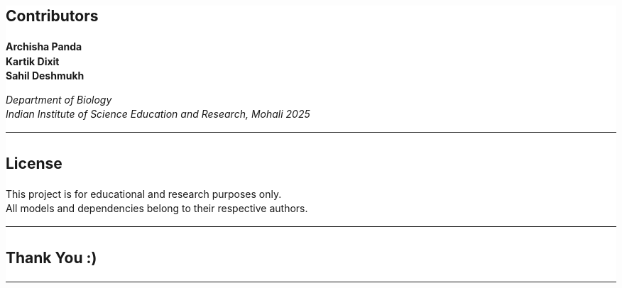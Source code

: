 
## Contributors
**Archisha Panda**\
**Kartik Dixit**\
**Sahil Deshmukh**

*Department of Biology*\
*Indian Institute of Science Education and Research, Mohali*
*2025*

---

## License
This project is for educational and research purposes only.\
All models and dependencies belong to their respective authors.

---
## Thank You :)
---

